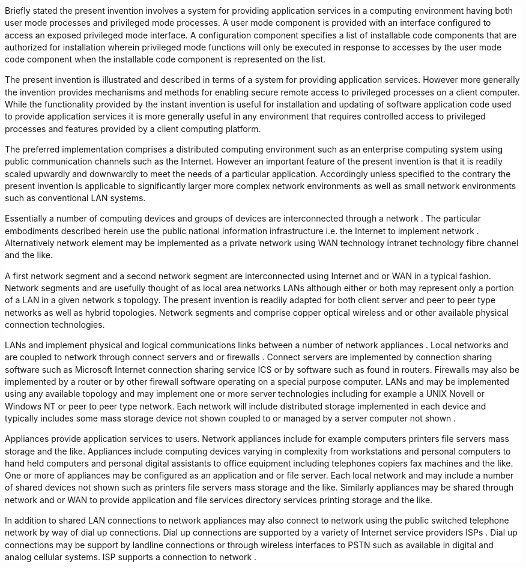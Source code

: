 Briefly stated the present invention involves a system for providing application services in a computing environment having both user mode processes and privileged mode processes. A user mode component is provided with an interface configured to access an exposed privileged mode interface. A configuration component specifies a list of installable code components that are authorized for installation wherein privileged mode functions will only be executed in response to accesses by the user mode code component when the installable code component is represented on the list.

The present invention is illustrated and described in terms of a system for providing application services. However more generally the invention provides mechanisms and methods for enabling secure remote access to privileged processes on a client computer. While the functionality provided by the instant invention is useful for installation and updating of software application code used to provide application services it is more generally useful in any environment that requires controlled access to privileged processes and features provided by a client computing platform.

The preferred implementation comprises a distributed computing environment such as an enterprise computing system using public communication channels such as the Internet. However an important feature of the present invention is that it is readily scaled upwardly and downwardly to meet the needs of a particular application. Accordingly unless specified to the contrary the present invention is applicable to significantly larger more complex network environments as well as small network environments such as conventional LAN systems.

Essentially a number of computing devices and groups of devices are interconnected through a network . The particular embodiments described herein use the public national information infrastructure i.e. the Internet to implement network . Alternatively network element may be implemented as a private network using WAN technology intranet technology fibre channel and the like.

A first network segment and a second network segment are interconnected using Internet and or WAN in a typical fashion. Network segments and are usefully thought of as local area networks LANs although either or both may represent only a portion of a LAN in a given network s topology. The present invention is readily adapted for both client server and peer to peer type networks as well as hybrid topologies. Network segments and comprise copper optical wireless and or other available physical connection technologies.

LANs and implement physical and logical communications links between a number of network appliances . Local networks and are coupled to network through connect servers and or firewalls . Connect servers are implemented by connection sharing software such as Microsoft Internet connection sharing service ICS or by software such as found in routers. Firewalls may also be implemented by a router or by other firewall software operating on a special purpose computer. LANs and may be implemented using any available topology and may implement one or more server technologies including for example a UNIX Novell or Windows NT or peer to peer type network. Each network will include distributed storage implemented in each device and typically includes some mass storage device not shown coupled to or managed by a server computer not shown .

Appliances provide application services to users. Network appliances include for example computers printers file servers mass storage and the like. Appliances include computing devices varying in complexity from workstations and personal computers to hand held computers and personal digital assistants to office equipment including telephones copiers fax machines and the like. One or more of appliances may be configured as an application and or file server. Each local network and may include a number of shared devices not shown such as printers file servers mass storage and the like. Similarly appliances may be shared through network and or WAN to provide application and file services directory services printing storage and the like.

In addition to shared LAN connections to network appliances may also connect to network using the public switched telephone network by way of dial up connections. Dial up connections are supported by a variety of Internet service providers ISPs . Dial up connections may be support by landline connections or through wireless interfaces to PSTN such as available in digital and analog cellular systems. ISP supports a connection to network .
